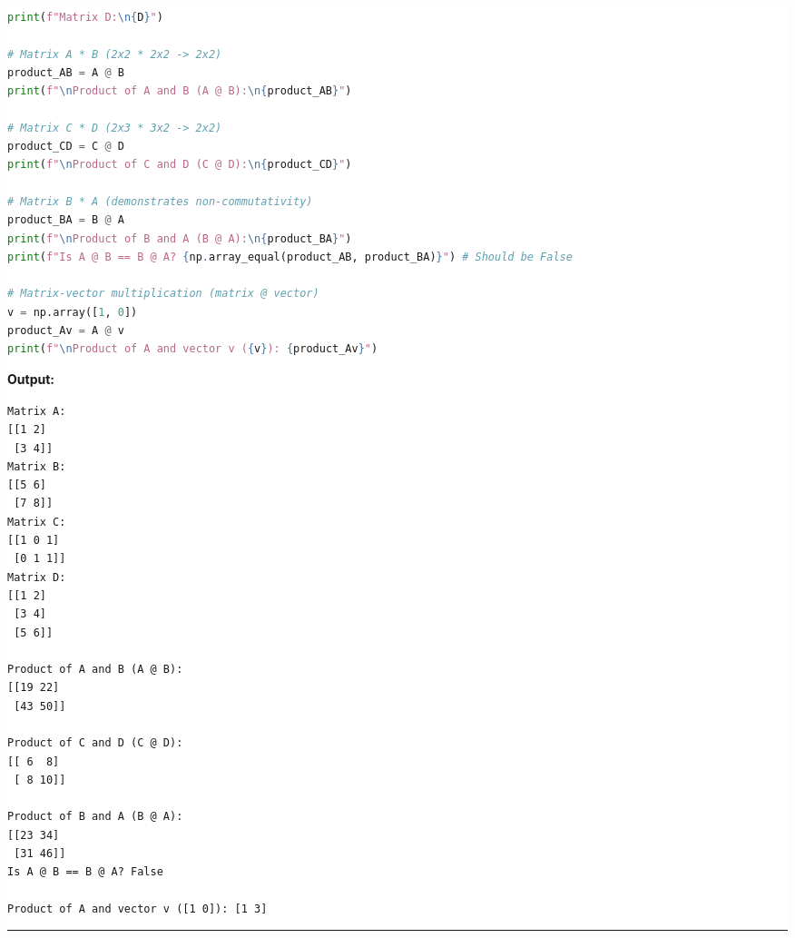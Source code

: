```python
print(f"Matrix D:\n{D}")

# Matrix A * B (2x2 * 2x2 -> 2x2)
product_AB = A @ B
print(f"\nProduct of A and B (A @ B):\n{product_AB}")

# Matrix C * D (2x3 * 3x2 -> 2x2)
product_CD = C @ D
print(f"\nProduct of C and D (C @ D):\n{product_CD}")

# Matrix B * A (demonstrates non-commutativity)
product_BA = B @ A
print(f"\nProduct of B and A (B @ A):\n{product_BA}")
print(f"Is A @ B == B @ A? {np.array_equal(product_AB, product_BA)}") # Should be False

# Matrix-vector multiplication (matrix @ vector)
v = np.array([1, 0])
product_Av = A @ v
print(f"\nProduct of A and vector v ({v}): {product_Av}")
```

**Output:**
```
Matrix A:
[[1 2]
 [3 4]]
Matrix B:
[[5 6]
 [7 8]]
Matrix C:
[[1 0 1]
 [0 1 1]]
Matrix D:
[[1 2]
 [3 4]
 [5 6]]

Product of A and B (A @ B):
[[19 22]
 [43 50]]

Product of C and D (C @ D):
[[ 6  8]
 [ 8 10]]

Product of B and A (B @ A):
[[23 34]
 [31 46]]
Is A @ B == B @ A? False

Product of A and vector v ([1 0]): [1 3]
```

---